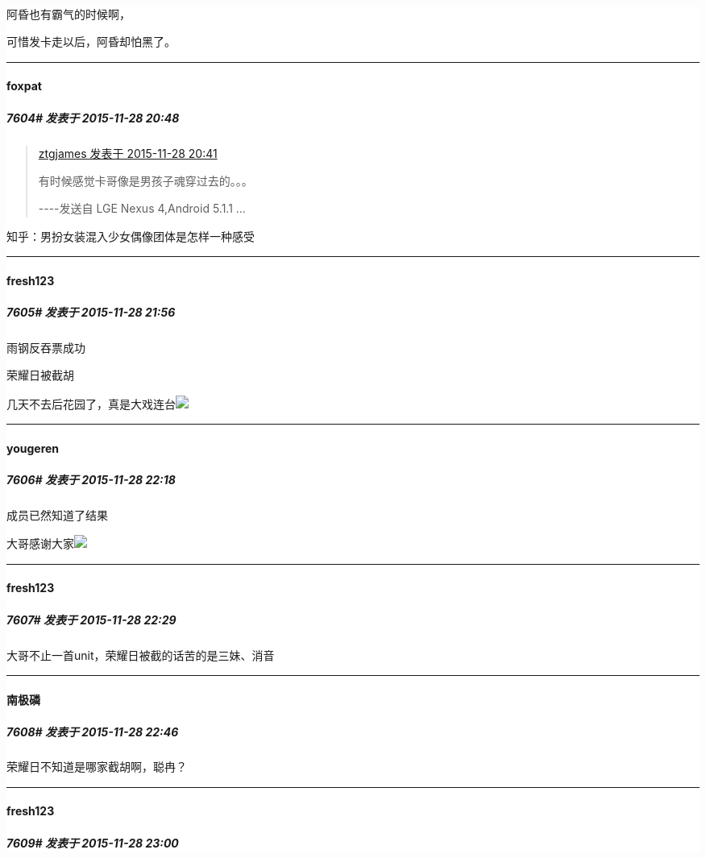 阿昏也有霸气的时候啊，

可惜发卡走以后，阿昏却怕黑了。

*****

####  foxpat  
##### 7604#       发表于 2015-11-28 20:48

<blockquote><a href="httphttps://bbs.saraba1st.com/2b/forum.php?mod=redirect&amp;goto=findpost&amp;pid=30874638&amp;ptid=1105387" target="_blank">ztgjames 发表于 2015-11-28 20:41</a>

有时候感觉卡哥像是男孩子魂穿过去的。。。

----发送自 LGE Nexus 4,Android 5.1.1 ...</blockquote>
知乎：男扮女装混入少女偶像团体是怎样一种感受

*****

####  fresh123  
##### 7605#       发表于 2015-11-28 21:56

雨钢反吞票成功

荣耀日被截胡

几天不去后花园了，真是大戏连台<img src="https://static.saraba1st.com/image/smiley/face/119.gif" referrerpolicy="no-referrer">

*****

####  yougeren  
##### 7606#       发表于 2015-11-28 22:18

成员已然知道了结果

大哥感谢大家<img src="https://static.saraba1st.com/image/smiley/face/12.gif" referrerpolicy="no-referrer">

*****

####  fresh123  
##### 7607#       发表于 2015-11-28 22:29

大哥不止一首unit，荣耀日被截的话苦的是三妹、消音

*****

####  南极磷  
##### 7608#       发表于 2015-11-28 22:46

荣耀日不知道是哪家截胡啊，聪冉？

*****

####  fresh123  
##### 7609#       发表于 2015-11-28 23:00
